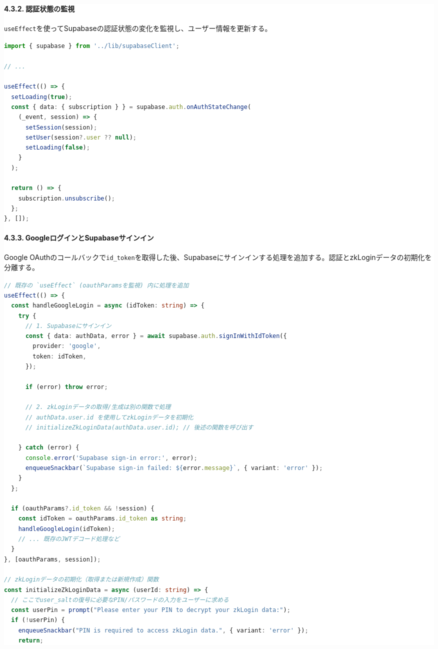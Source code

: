 #### 4.3.2. 認証状態の監視

`useEffect`を使ってSupabaseの認証状態の変化を監視し、ユーザー情報を更新する。

```typescript
import { supabase } from '../lib/supabaseClient';

// ...

useEffect(() => {
  setLoading(true);
  const { data: { subscription } } = supabase.auth.onAuthStateChange(
    (_event, session) => {
      setSession(session);
      setUser(session?.user ?? null);
      setLoading(false);
    }
  );

  return () => {
    subscription.unsubscribe();
  };
}, []);
```

#### 4.3.3. GoogleログインとSupabaseサインイン

Google OAuthのコールバックで`id_token`を取得した後、Supabaseにサインインする処理を追加する。認証とzkLoginデータの初期化を分離する。

```typescript
// 既存の `useEffect` (oauthParamsを監視) 内に処理を追加
useEffect(() => {
  const handleGoogleLogin = async (idToken: string) => {
    try {
      // 1. Supabaseにサインイン
      const { data: authData, error } = await supabase.auth.signInWithIdToken({
        provider: 'google',
        token: idToken,
      });
      
      if (error) throw error;
      
      // 2. zkLoginデータの取得/生成は別の関数で処理
      // authData.user.id を使用してzkLoginデータを初期化
      // initializeZkLoginData(authData.user.id); // 後述の関数を呼び出す
      
    } catch (error) {
      console.error('Supabase sign-in error:', error);
      enqueueSnackbar(`Supabase sign-in failed: ${error.message}`, { variant: 'error' });
    }
  };

  if (oauthParams?.id_token && !session) {
    const idToken = oauthParams.id_token as string;
    handleGoogleLogin(idToken);
    // ... 既存のJWTデコード処理など
  }
}, [oauthParams, session]);

// zkLoginデータの初期化（取得または新規作成）関数
const initializeZkLoginData = async (userId: string) => {
  // ここでuser_saltの復号に必要なPIN/パスワードの入力をユーザーに求める
  const userPin = prompt("Please enter your PIN to decrypt your zkLogin data:");
  if (!userPin) {
    enqueueSnackbar("PIN is required to access zkLogin data.", { variant: 'error' });
    return;
```